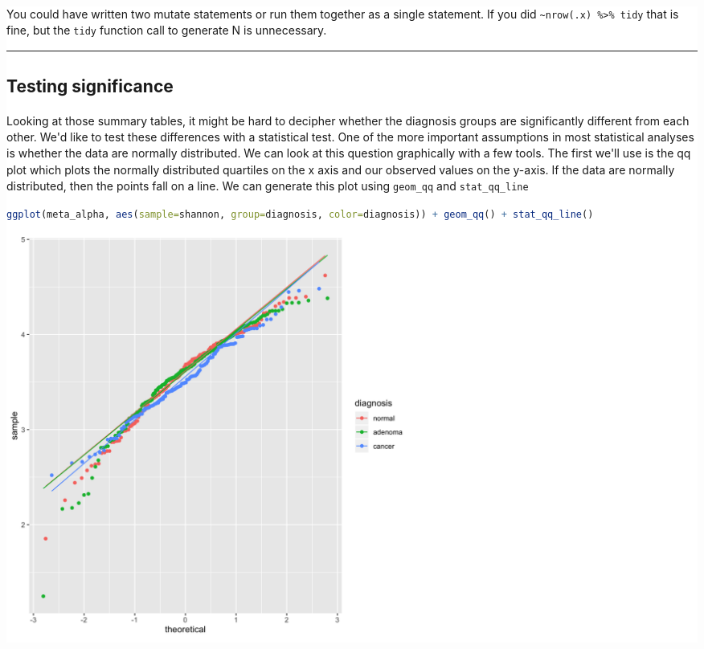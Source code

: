 You could have written two mutate statements or run them together as a single statement. If you did `~nrow(.x) %>% tidy` that is fine, but the `tidy` function call to generate N is unnecessary.
</div>

---

## Testing significance
Looking at those summary tables, it might be hard to decipher whether the diagnosis groups are significantly different from each other. We'd like to test these differences with a statistical test. One of the more important assumptions in most statistical analyses is whether the data are normally distributed. We can look at this question graphically with a few tools. The first we'll use is the qq plot which plots the normally distributed quartiles on the x axis and our observed values on the y-axis. If the data are normally distributed, then the points fall on a line. We can generate this plot using `geom_qq` and `stat_qq_line`


```r
ggplot(meta_alpha, aes(sample=shannon, group=diagnosis, color=diagnosis)) + geom_qq() + stat_qq_line()
```

<img src="assets/images/07_statistical_analyses//unnamed-chunk-7-1.png" title="plot of chunk unnamed-chunk-7" alt="plot of chunk unnamed-chunk-7" width="504" />